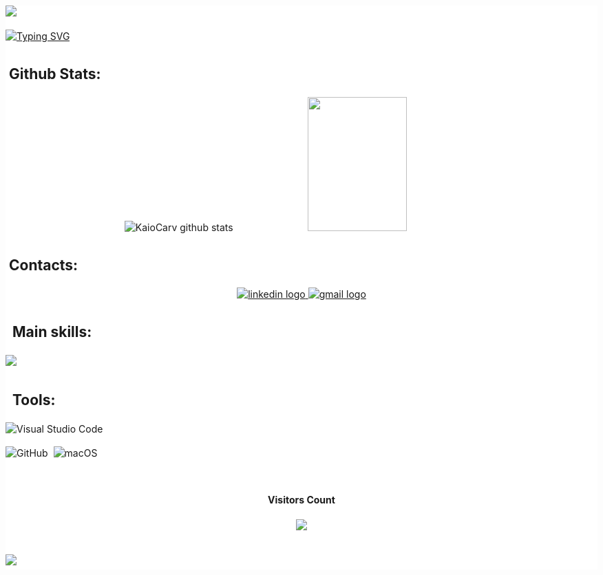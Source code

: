 <img width=100% src="https://capsule-render.vercel.app/api?type=waving&color=6e72fc&height=120&section=header"/>

[![Typing SVG](https://readme-typing-svg.herokuapp.com/?color=6e72fc&size=35&center=true&vCenter=true&width=1000&lines=HELLO%2C+I'M+KAIO+CARVALHO;I'M+18+YEARS+OLD;I'M+FRONTEND+DEVELOPER;BE+WELCOME!+:%29)](https://git.io/typing-svg)

## &nbsp;Github Stats:

<div align="center">  
  <img width="49%" height="195px" src="https://github-readme-stats.vercel.app/api?username=KaioCarv&show_icons=true&count_private=true&hide_border=true&title_color=6e72fc&icon_color=6e72fc&text_color=c9d1d9&bg_color=0d1117" alt="KaioCarv github stats" /> 
  <img width="41%" height="195px" src="https://github-readme-stats.vercel.app/api/top-langs/?username=KaioCarv&layout=compact&hide_border=true&title_color=6e72fc&text_color=6e72fc&bg_color=0d1117" />
</div>

## &nbsp;Contacts:

<div align="center">
  <a href="https://www.linkedin.com/in/kaiocarv/" target="_blank">
    <img src="https://raw.githubusercontent.com/maurodesouza/profile-readme-generator/master/src/assets/icons/social/linkedin/default.svg" width="52" height="40" alt="linkedin logo"  />
  </a>
  <a href="mailto:devkaiocarv@gmail.com" target="_blank">
    <img src="https://raw.githubusercontent.com/maurodesouza/profile-readme-generator/master/src/assets/icons/social/gmail/default.svg" width="52" height="40" alt="gmail logo"  />
  </a>
</div>

## &nbsp; Main skills:

<p align="left">
  <a href="https://skillicons.dev">
    <img src="https://skillicons.dev/icons?i=react,nextjs,ts,js,html,css,styledcomponents,tailwind,materialui,nodejs,redux,figma,firebase,sqlite,sequelize,postgres,docker,prisma,vercel,netlify,vite,vscode,express,git" />
  </a>
</p>

## &nbsp; Tools:

![Visual Studio Code](https://img.shields.io/badge/-Visual%20Studio%20Code-0D1117?style=for-the-badge&logo=visual-studio-code&logoColor=007ACC&labelColor=0D1117)&nbsp;

![GitHub](https://img.shields.io/badge/-GitHub-0D1117?style=for-the-badge&logo=github&labelColor=0D1117)&nbsp;
![macOS](https://img.shields.io/badge/-macOS-0D1117?style=for-the-badge&logo=macOS&labelColor=0D1117)&nbsp;

  <div align="center">
<br><p align="centre"><b>Visitors Count</b></p>  
<p align="center"><img align="center" src="https://profile-counter.glitch.me/{KaioCarv}/count.svg" /></p> 
<br></div>
  
<img width=100% src="https://capsule-render.vercel.app/api?type=waving&color=6e72fc&height=120&section=footer"/>
